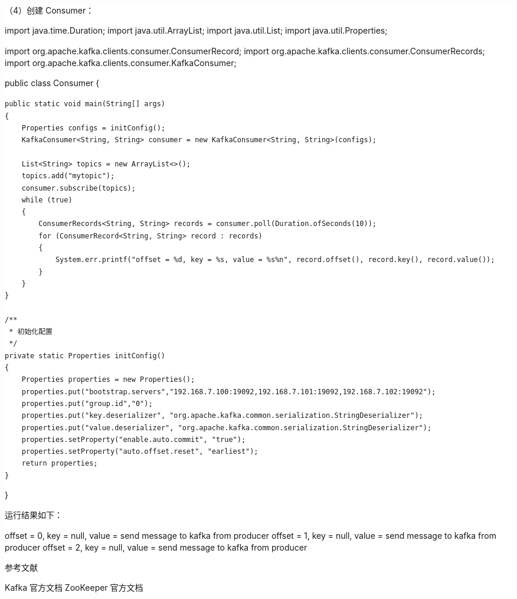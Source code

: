 （4）创建 Consumer：

import java.time.Duration;
import java.util.ArrayList;
import java.util.List;
import java.util.Properties;

import org.apache.kafka.clients.consumer.ConsumerRecord;
import org.apache.kafka.clients.consumer.ConsumerRecords;
import org.apache.kafka.clients.consumer.KafkaConsumer;

public class Consumer
{

    public static void main(String[] args)
    {
        Properties configs = initConfig();
        KafkaConsumer<String, String> consumer = new KafkaConsumer<String, String>(configs);

        List<String> topics = new ArrayList<>();
        topics.add("mytopic");
        consumer.subscribe(topics);
        while (true) 
        {
            ConsumerRecords<String, String> records = consumer.poll(Duration.ofSeconds(10));
            for (ConsumerRecord<String, String> record : records)
            {
                System.err.printf("offset = %d, key = %s, value = %s%n", record.offset(), record.key(), record.value());
            }
        }
    }

    /**
     * 初始化配置
     */
    private static Properties initConfig()
    {
        Properties properties = new Properties();
        properties.put("bootstrap.servers","192.168.7.100:19092,192.168.7.101:19092,192.168.7.102:19092");
        properties.put("group.id","0");
        properties.put("key.deserializer", "org.apache.kafka.common.serialization.StringDeserializer");
        properties.put("value.deserializer", "org.apache.kafka.common.serialization.StringDeserializer");
        properties.setProperty("enable.auto.commit", "true");
        properties.setProperty("auto.offset.reset", "earliest");
        return properties;
    }

}



运行结果如下：

offset = 0, key = null, value = send message to kafka from producer
offset = 1, key = null, value = send message to kafka from producer
offset = 2, key = null, value = send message to kafka from producer



参考文献


Kafka 官方文档
ZooKeeper 官方文档


                        
                        
                            